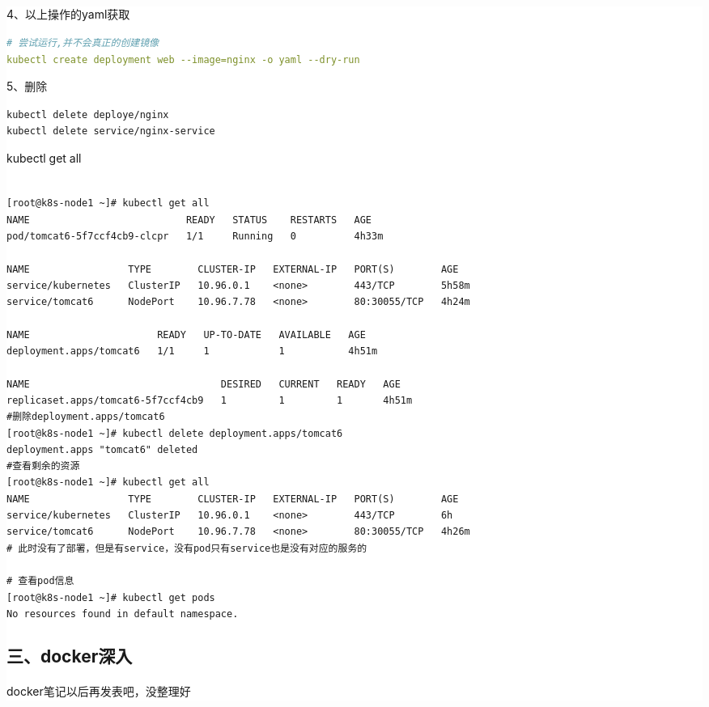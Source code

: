 

4、以上操作的yaml获取

```yaml
# 尝试运行,并不会真正的创建镜像
kubectl create deployment web --image=nginx -o yaml --dry-run
```



5、删除

```bash
kubectl delete deploye/nginx
kubectl delete service/nginx-service
```

kubectl get all

```SH

[root@k8s-node1 ~]# kubectl get all
NAME                           READY   STATUS    RESTARTS   AGE
pod/tomcat6-5f7ccf4cb9-clcpr   1/1     Running   0          4h33m

NAME                 TYPE        CLUSTER-IP   EXTERNAL-IP   PORT(S)        AGE
service/kubernetes   ClusterIP   10.96.0.1    <none>        443/TCP        5h58m
service/tomcat6      NodePort    10.96.7.78   <none>        80:30055/TCP   4h24m

NAME                      READY   UP-TO-DATE   AVAILABLE   AGE
deployment.apps/tomcat6   1/1     1            1           4h51m

NAME                                 DESIRED   CURRENT   READY   AGE
replicaset.apps/tomcat6-5f7ccf4cb9   1         1         1       4h51m
#删除deployment.apps/tomcat6 
[root@k8s-node1 ~]# kubectl delete deployment.apps/tomcat6
deployment.apps "tomcat6" deleted
#查看剩余的资源
[root@k8s-node1 ~]# kubectl get all
NAME                 TYPE        CLUSTER-IP   EXTERNAL-IP   PORT(S)        AGE
service/kubernetes   ClusterIP   10.96.0.1    <none>        443/TCP        6h
service/tomcat6      NodePort    10.96.7.78   <none>        80:30055/TCP   4h26m
# 此时没有了部署，但是有service，没有pod只有service也是没有对应的服务的

# 查看pod信息
[root@k8s-node1 ~]# kubectl get pods
No resources found in default namespace.

```



## 三、docker深入

docker笔记以后再发表吧，没整理好
